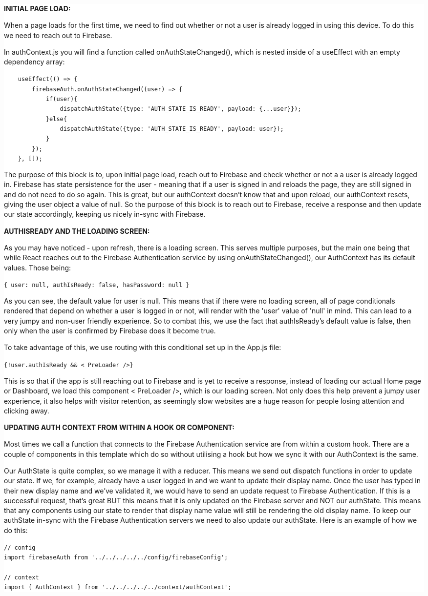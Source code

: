 **INITIAL PAGE LOAD:**

When a page loads for the first time, we need to find out whether or not a user is already logged in using this device. To do this we need to reach out to Firebase.

In authContext.js you will find a function called onAuthStateChanged(), which is nested inside of a useEffect with an empty dependency array:
```
    useEffect(() => {
        firebaseAuth.onAuthStateChanged((user) => {
            if(user){
                dispatchAuthState({type: 'AUTH_STATE_IS_READY', payload: {...user}});
            }else{
                dispatchAuthState({type: 'AUTH_STATE_IS_READY', payload: user});
            }
        });
    }, []);
```
The purpose of this block is to, upon initial page load, reach out to Firebase and check whether or not a a user is already logged in. Firebase has state persistence for the user - meaning that if a user is signed in and reloads the page, they are still signed in and do not need to do so again. This is great, but our authContext doesn’t know that and upon reload, our authContext resets, giving the user object a value of null. So the purpose of this block is to reach out to Firebase, receive a response and then update our state accordingly, keeping us nicely in-sync with Firebase. 

**AUTHISREADY AND THE LOADING SCREEN:**

As you may have noticed - upon refresh, there is a loading screen. This serves multiple purposes, but the main one being that while React reaches out to the Firebase Authentication service by using onAuthStateChanged(), our AuthContext has its default values. Those being:
```
{ user: null, authIsReady: false, hasPassword: null }
```
As you can see, the default value for user is null. This means that if there were no loading screen, all of page conditionals rendered that depend on whether a user is logged in or not, will render with the 'user' value of 'null' in mind. This can lead to a very jumpy and non-user friendly experience. So to combat this, we use the fact that authIsReady’s default value is false, then only when the user is confirmed by Firebase does it become true.

To take advantage of this, we use routing with this conditional set up in the App.js file:
```
{!user.authIsReady && < PreLoader />}
```
This is so that if the app is still reaching out to Firebase and is yet to receive a response, instead of loading our actual Home page or Dashboard, we load this component < PreLoader />, which is our loading screen. Not only does this help prevent a jumpy user experience, it also helps with visitor retention, as seemingly slow websites are a huge reason for people losing attention and clicking away.

**UPDATING AUTH CONTEXT FROM WITHIN A HOOK OR COMPONENT:**

Most times we call a function that connects to the Firebase Authentication service are from within a custom hook. There are a couple of components in this template which do so without utilising a hook but how we sync it with our AuthContext is the same. 

Our AuthState is quite complex, so we manage it with a reducer. This means we send out dispatch functions in order to update our state. If we, for example, already have a user logged in and we want to update their display name. Once the user has typed in their new display name and we’ve validated it, we would have to send an update request to Firebase Authentication. If this is a successful request, that’s great BUT this means that it is only updated on the Firebase server and NOT our authState. This means that any components using our state to render that display name value will still be rendering the old display name. To keep our authState in-sync with the Firebase Authentication servers we need to also update our authState. Here is an example of how we do this:
```
// config
import firebaseAuth from '../../../../../config/firebaseConfig';

// context
import { AuthContext } from '../../../../../context/authContext';
```